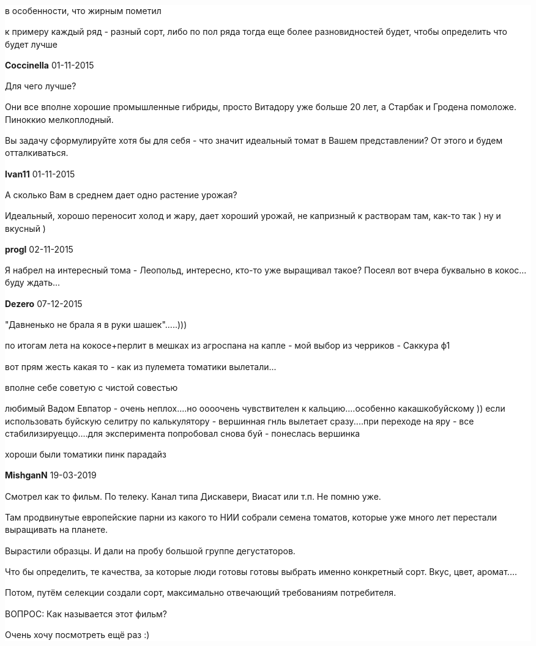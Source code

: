 в особенности, что жирным пометил

к примеру каждый ряд - разный сорт, либо по пол ряда тогда еще более разновидностей будет, чтобы определить что будет лучше


**Coccinella** 01-11-2015

Для чего лучше?

Они все вполне хорошие промышленные гибриды, просто Витадору уже больше 20 лет, а Старбак и Гродена помоложе. Пиноккио мелкоплодный.

Вы задачу сформулируйте хотя бы для себя - что значит идеальный томат в Вашем представлении? От этого и будем отталкиваться.


**Ivan11** 01-11-2015

А сколько Вам в среднем дает одно растение урожая?

Идеальный, хорошо переносит холод и жару, дает хороший урожай, не капризный к растворам там, как-то так ) ну и вкусный )


**progl** 02-11-2015

Я набрел на интересный тома - Леопольд, интересно, кто-то уже выращивал такое? Посеял вот вчера буквально в кокос... буду ждать... 


**Dezero** 07-12-2015

"Давненько не брала я в руки шашек".....)))

по итогам лета на кокосе+перлит в мешках из агроспана на капле - мой выбор из черриков - Саккура ф1 

вот прям жесть какая то - как из пулемета томатики вылетали...

вполне себе советую с чистой совестью

любимый Вадом Евпатор - очень неплох....но оооочень чувствителен к кальцию....особенно какашкобуйскому )) если использовать буйскую селитру по калькулятору - вершинная гнль вылетает сразу....при переходе на яру - все стабилизируеццо....для эксперимента попробовал снова буй - понеслась вершинка

хороши были томатики пинк парадайз


**MishganN** 19-03-2019

 Смотрел как то фильм. По телеку. Канал типа Дискавери, Виасат или т.п. Не помню уже.

Там продвинутые европейские парни из какого то НИИ собрали семена томатов, которые уже много лет перестали выращивать на планете.

Вырастили образцы. И дали на пробу большой группе дегустаторов.

Что бы определить, те качества, за которые люди готовы готовы выбрать именно конкретный сорт. Вкус, цвет, аромат....

Потом, путём селекции создали сорт, максимально отвечающий требованиям потребителя.

ВОПРОС: Как называется этот фильм?

Очень хочу посмотреть ещё раз :)
